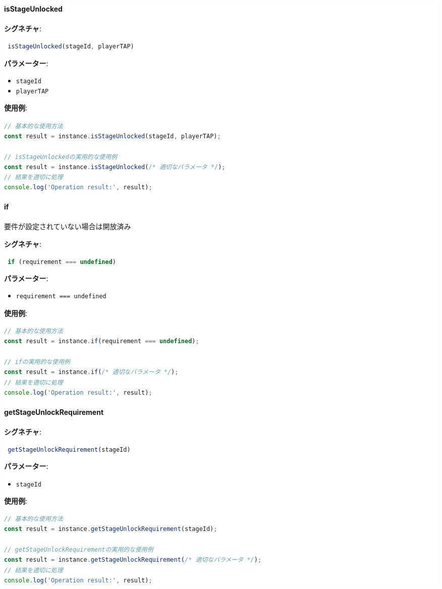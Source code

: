 #### isStageUnlocked

**シグネチャ**:
```javascript
 isStageUnlocked(stageId, playerTAP)
```

**パラメーター**:
- `stageId`
- `playerTAP`

**使用例**:
```javascript
// 基本的な使用方法
const result = instance.isStageUnlocked(stageId, playerTAP);

// isStageUnlockedの実用的な使用例
const result = instance.isStageUnlocked(/* 適切なパラメータ */);
// 結果を適切に処理
console.log('Operation result:', result);
```

#### if

要件が設定されていない場合は開放済み

**シグネチャ**:
```javascript
 if (requirement === undefined)
```

**パラメーター**:
- `requirement === undefined`

**使用例**:
```javascript
// 基本的な使用方法
const result = instance.if(requirement === undefined);

// ifの実用的な使用例
const result = instance.if(/* 適切なパラメータ */);
// 結果を適切に処理
console.log('Operation result:', result);
```

#### getStageUnlockRequirement

**シグネチャ**:
```javascript
 getStageUnlockRequirement(stageId)
```

**パラメーター**:
- `stageId`

**使用例**:
```javascript
// 基本的な使用方法
const result = instance.getStageUnlockRequirement(stageId);

// getStageUnlockRequirementの実用的な使用例
const result = instance.getStageUnlockRequirement(/* 適切なパラメータ */);
// 結果を適切に処理
console.log('Operation result:', result);
```
